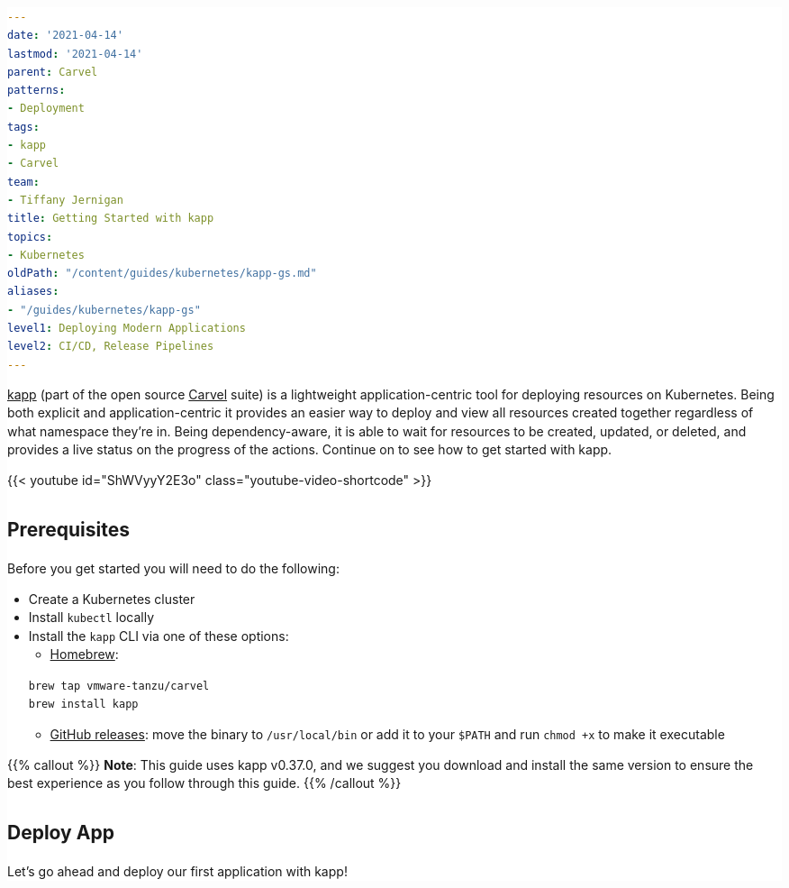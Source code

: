 ```yaml
---
date: '2021-04-14'
lastmod: '2021-04-14'
parent: Carvel
patterns:
- Deployment
tags:
- kapp
- Carvel
team:
- Tiffany Jernigan
title: Getting Started with kapp
topics:
- Kubernetes
oldPath: "/content/guides/kubernetes/kapp-gs.md"
aliases:
- "/guides/kubernetes/kapp-gs"
level1: Deploying Modern Applications
level2: CI/CD, Release Pipelines
---
```


[kapp](https://carvel.dev/kapp/) (part of the open source [Carvel](https://carvel.dev) suite) is a lightweight application-centric tool for deploying resources on Kubernetes. Being both explicit and application-centric it provides an easier way to deploy and view all resources created together regardless of what namespace they’re in. Being dependency-aware, it is able to wait for resources to be created, updated, or deleted, and provides a live status on the progress of the actions. Continue on to see how to get started with kapp.

{{< youtube id="ShWVyyY2E3o" class="youtube-video-shortcode" >}}

## Prerequisites
Before you get started you will need to do the following:
* Create a Kubernetes cluster
* Install `kubectl` locally
* Install the `kapp` CLI via one of these options:
  * [Homebrew](https://github.com/vmware-tanzu/homebrew-carvel): 
  ```
  brew tap vmware-tanzu/carvel
  brew install kapp
  ```
	* [GitHub releases](https://github.com/vmware-tanzu/carvel-kapp/releases/tag/v0.37.0): move the binary to `/usr/local/bin` or add it to your `$PATH` and run `chmod +x` to make it executable

{{% callout %}}
**Note**: This guide uses kapp v0.37.0, and we suggest you download and install the same version to ensure the best experience as you follow through this guide.
{{% /callout %}}


## Deploy App
Let’s go ahead and deploy our first application with kapp!
